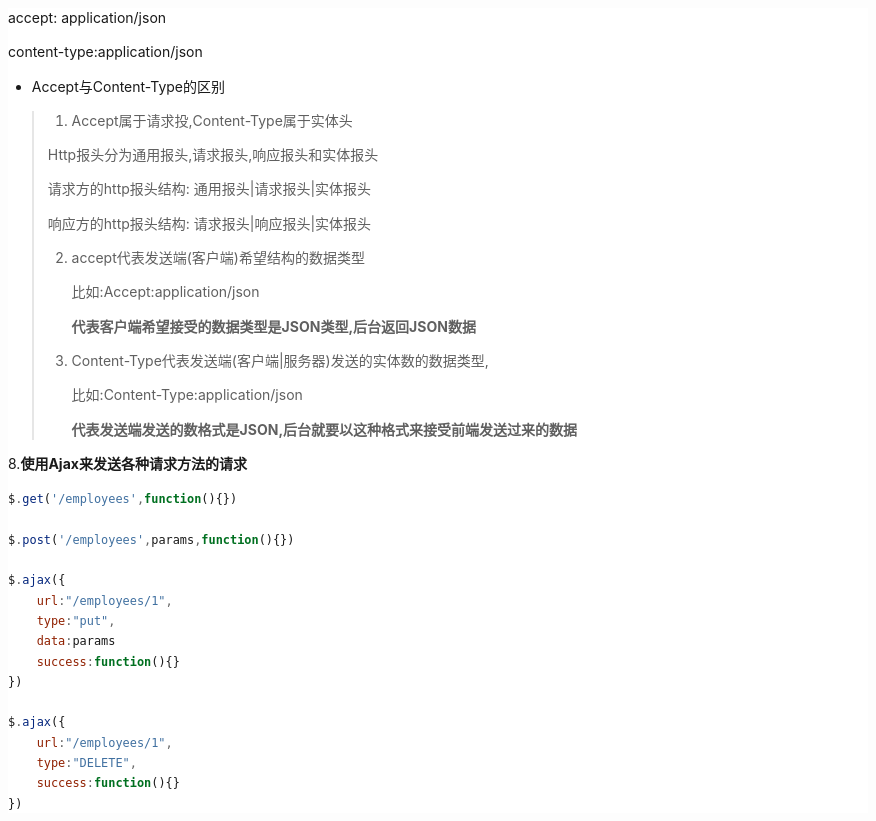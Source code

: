 
accept: application/json

content-type:application/json



- Accept与Content-Type的区别

> 
>
> 
>
> 1. Accept属于请求投,Content-Type属于实体头
>
> Http报头分为通用报头,请求报头,响应报头和实体报头
>
> 
>
> 请求方的http报头结构: 通用报头|请求报头|实体报头
>
> 响应方的http报头结构: 请求报头|响应报头|实体报头
>
> 
>
> 2. accept代表发送端(客户端)希望结构的数据类型
>
>    比如:Accept:application/json
>
>    **代表客户端希望接受的数据类型是JSON类型,后台返回JSON数据**
>
> 3. Content-Type代表发送端(客户端|服务器)发送的实体数的数据类型,
>
>    比如:Content-Type:application/json
>
>    **代表发送端发送的数格式是JSON,后台就要以这种格式来接受前端发送过来的数据**



8.**使用Ajax来发送各种请求方法的请求**

```js
$.get('/employees',function(){})

$.post('/employees',params,function(){})

$.ajax({
	url:"/employees/1",
    type:"put",
    data:params
	success:function(){}
})

$.ajax({
	url:"/employees/1",
    type:"DELETE",
	success:function(){}
})

```
